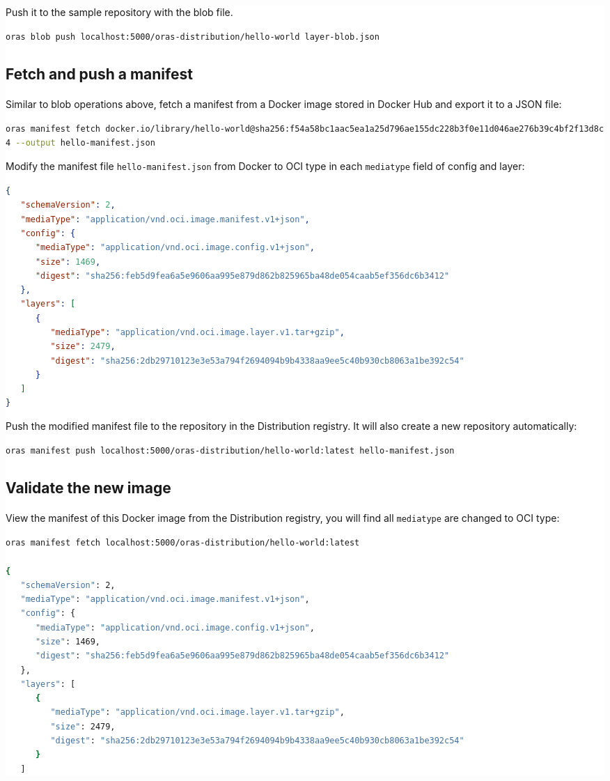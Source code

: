 Push it to the sample repository with the blob file.

```bash
oras blob push localhost:5000/oras-distribution/hello-world layer-blob.json
```

## Fetch and push a manifest

Similar to blob operations above, fetch a manifest from a Docker image stored in Docker Hub and export it to a JSON file:

```bash
oras manifest fetch docker.io/library/hello-world@sha256:f54a58bc1aac5ea1a25d796ae155dc228b3f0e11d046ae276b39c4bf2f13d8c4 --output hello-manifest.json
```

Modify the manifest file `hello-manifest.json` from Docker to OCI type in each `mediatype` field of config and layer:

```json
{
   "schemaVersion": 2,
   "mediaType": "application/vnd.oci.image.manifest.v1+json",
   "config": {
      "mediaType": "application/vnd.oci.image.config.v1+json",
      "size": 1469,
      "digest": "sha256:feb5d9fea6a5e9606aa995e879d862b825965ba48de054caab5ef356dc6b3412"
   },
   "layers": [
      {
         "mediaType": "application/vnd.oci.image.layer.v1.tar+gzip",
         "size": 2479,
         "digest": "sha256:2db29710123e3e53a794f2694094b9b4338aa9ee5c40b930cb8063a1be392c54"
      }
   ]
}
```

Push the modified manifest file to the repository in the Distribution registry. It will also create a new repository automatically:

```
oras manifest push localhost:5000/oras-distribution/hello-world:latest hello-manifest.json
```

## Validate the new image 

View the manifest of this Docker image from the Distribution registry, you will find all `mediatype` are changed to OCI type: 

```bash
oras manifest fetch localhost:5000/oras-distribution/hello-world:latest

{
   "schemaVersion": 2,
   "mediaType": "application/vnd.oci.image.manifest.v1+json",
   "config": {
      "mediaType": "application/vnd.oci.image.config.v1+json",
      "size": 1469,
      "digest": "sha256:feb5d9fea6a5e9606aa995e879d862b825965ba48de054caab5ef356dc6b3412"
   },
   "layers": [
      {
         "mediaType": "application/vnd.oci.image.layer.v1.tar+gzip",
         "size": 2479,
         "digest": "sha256:2db29710123e3e53a794f2694094b9b4338aa9ee5c40b930cb8063a1be392c54"
      }
   ]
```